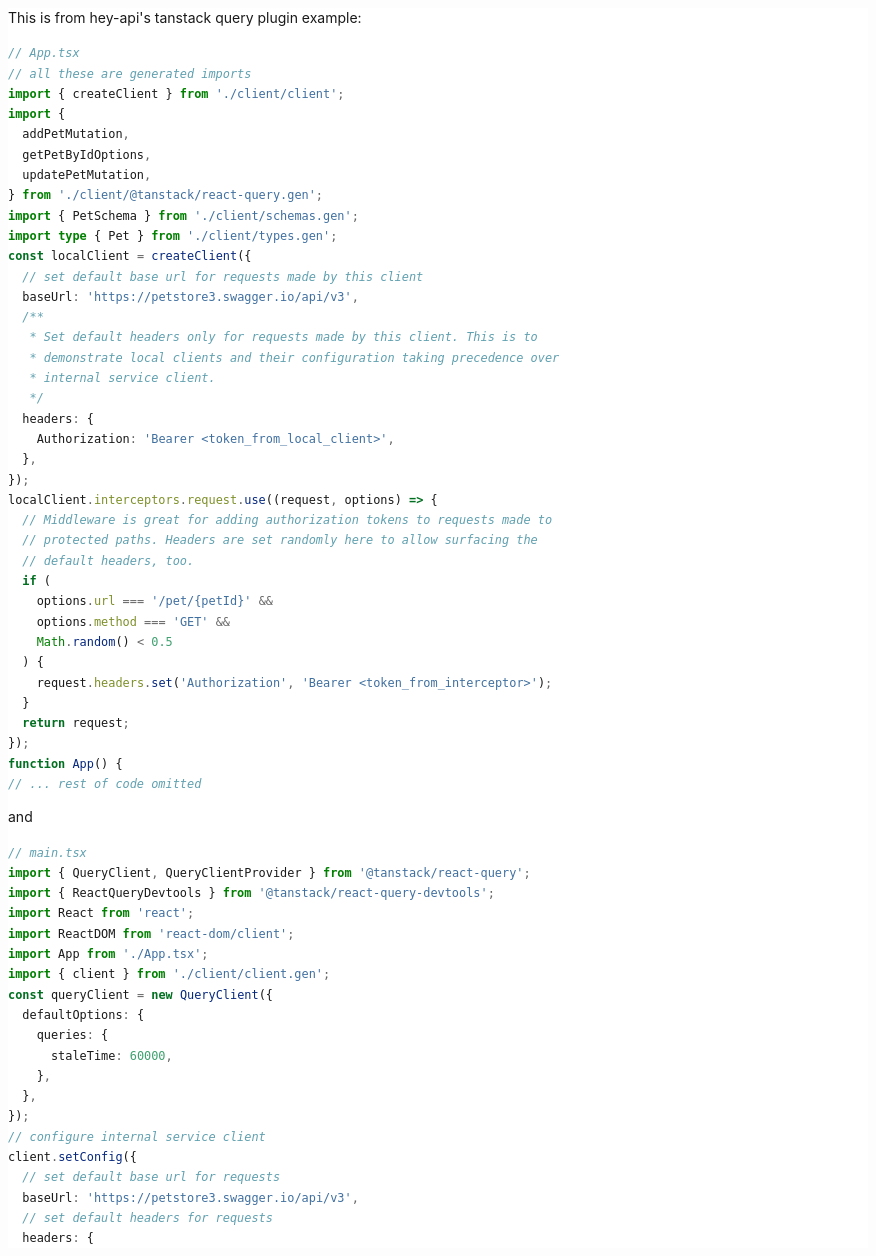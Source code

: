 This is from hey-api's tanstack query plugin example:

```ts
// App.tsx
// all these are generated imports
import { createClient } from './client/client';
import {
  addPetMutation,
  getPetByIdOptions,
  updatePetMutation,
} from './client/@tanstack/react-query.gen';
import { PetSchema } from './client/schemas.gen';
import type { Pet } from './client/types.gen';
const localClient = createClient({
  // set default base url for requests made by this client
  baseUrl: 'https://petstore3.swagger.io/api/v3',
  /**
   * Set default headers only for requests made by this client. This is to
   * demonstrate local clients and their configuration taking precedence over
   * internal service client.
   */
  headers: {
    Authorization: 'Bearer <token_from_local_client>',
  },
});
localClient.interceptors.request.use((request, options) => {
  // Middleware is great for adding authorization tokens to requests made to
  // protected paths. Headers are set randomly here to allow surfacing the
  // default headers, too.
  if (
    options.url === '/pet/{petId}' &&
    options.method === 'GET' &&
    Math.random() < 0.5
  ) {
    request.headers.set('Authorization', 'Bearer <token_from_interceptor>');
  }
  return request;
});
function App() {
// ... rest of code omitted
```

and 

```ts
// main.tsx
import { QueryClient, QueryClientProvider } from '@tanstack/react-query';
import { ReactQueryDevtools } from '@tanstack/react-query-devtools';
import React from 'react';
import ReactDOM from 'react-dom/client';
import App from './App.tsx';
import { client } from './client/client.gen';
const queryClient = new QueryClient({
  defaultOptions: {
    queries: {
      staleTime: 60000,
    },
  },
});
// configure internal service client
client.setConfig({
  // set default base url for requests
  baseUrl: 'https://petstore3.swagger.io/api/v3',
  // set default headers for requests
  headers: {
```